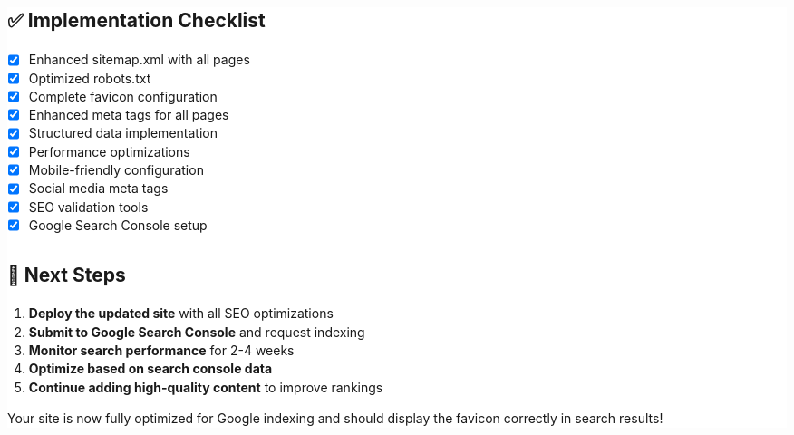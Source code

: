 ## ✅ Implementation Checklist

- [x] Enhanced sitemap.xml with all pages
- [x] Optimized robots.txt
- [x] Complete favicon configuration
- [x] Enhanced meta tags for all pages
- [x] Structured data implementation
- [x] Performance optimizations
- [x] Mobile-friendly configuration
- [x] Social media meta tags
- [x] SEO validation tools
- [x] Google Search Console setup

## 🎯 Next Steps

1. **Deploy the updated site** with all SEO optimizations
2. **Submit to Google Search Console** and request indexing
3. **Monitor search performance** for 2-4 weeks
4. **Optimize based on search console data**
5. **Continue adding high-quality content** to improve rankings

Your site is now fully optimized for Google indexing and should display the favicon correctly in search results!



